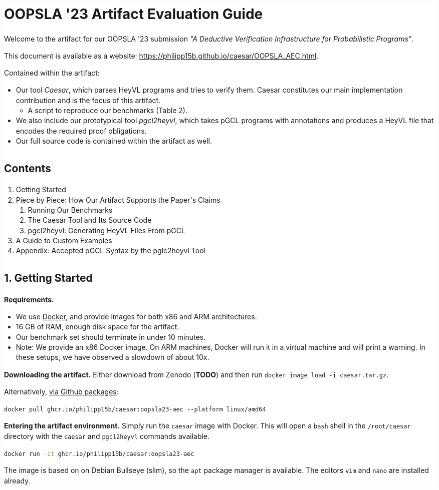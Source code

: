 # OOPSLA '23 Artifact Evaluation Guide

Welcome to the artifact for our OOPSLA '23 submission _"A Deductive Verification Infrastructure for Probabilistic Programs"_.

This document is available as a website: https://philipp15b.github.io/caesar/OOPSLA_AEC.html.

Contained within the artifact:
 * Our tool *Caesar*, which parses HeyVL programs and tries to verify them. Caesar constitutes our main implementation contribution and is the focus of this artifact.
    * A script to reproduce our benchmarks (Table 2).
 * We also include our prototypical tool *pgcl2heyvl*, which takes pGCL programs with annotations and produces a HeyVL file that encodes the required proof obligations.
 * Our full source code is contained within the artifact as well.

## Contents

1. Getting Started
2. Piece by Piece: How Our Artifact Supports the Paper's Claims
    1. Running Our Benchmarks
    2. The Caesar Tool and Its Source Code
    3. pgcl2heyvl: Generating HeyVL Files From pGCL
3. A Guide to Custom Examples
4. Appendix: Accepted pGCL Syntax by the pglc2heyvl Tool

## 1. Getting Started

**Requirements.**
* We use [Docker](https://www.docker.com/), and provide images for both x86 and ARM architectures.
* 16 GB of RAM, enough disk space for the artifact.
* Our benchmark set should terminate in under 10 minutes.
* Note: We provide an x86 Docker image. On ARM machines, Docker will run it in a virtual machine and will print a warning. In these setups, we have observed a slowdown of about 10x.

**Downloading the artifact.**
Either download from Zenodo (**TODO**) and then run `docker image load -i caesar.tar.gz`.

Alternatively, [via Github packages](https://github.com/Philipp15b/caesar/pkgs/container/caesar):
```
docker pull ghcr.io/philipp15b/caesar:oopsla23-aec --platform linux/amd64
```

**Entering the artifact environment.**
Simply run the `caesar` image with Docker.
This will open a `bash` shell in the `/root/caesar` directory with the `caesar` and `pgcl2heyvl` commands available.

```bash
docker run -it ghcr.io/philipp15b/caesar:oopsla23-aec
```
The image is based on on Debian Bullseye (slim), so the `apt` package manager is available.
The editors `vim` and `nano` are installed already.
